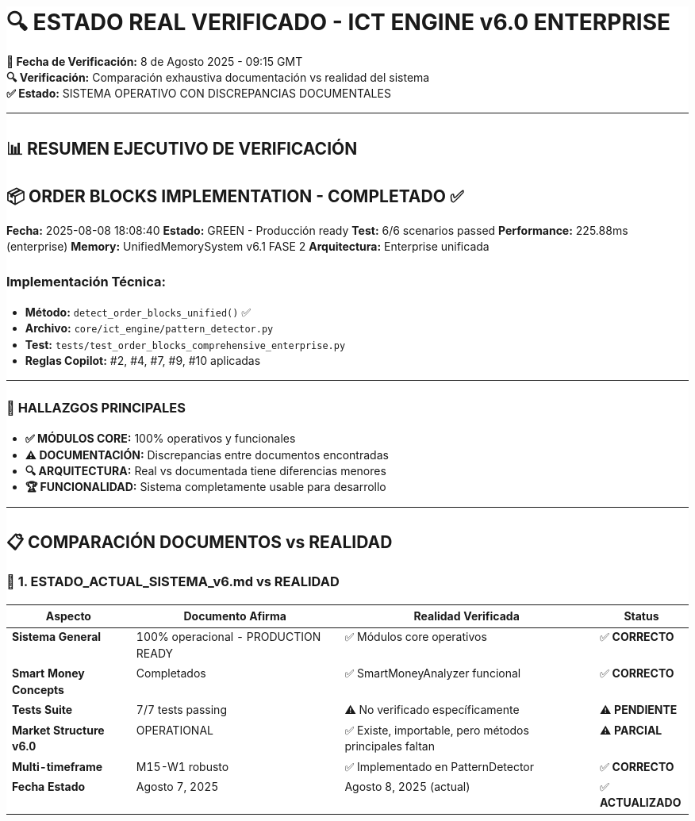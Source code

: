 # 🔍 ESTADO REAL VERIFICADO - ICT ENGINE v6.0 ENTERPRISE

**📅 Fecha de Verificación:** 8 de Agosto 2025 - 09:15 GMT  
**🔍 Verificación:** Comparación exhaustiva documentación vs realidad del sistema  
**✅ Estado:** SISTEMA OPERATIVO CON DISCREPANCIAS DOCUMENTALES

---

## 📊 **RESUMEN EJECUTIVO DE VERIFICACIÓN**

## 📦 ORDER BLOCKS IMPLEMENTATION - COMPLETADO ✅
**Fecha:** 2025-08-08 18:08:40
**Estado:** GREEN - Producción ready
**Test:** 6/6 scenarios passed
**Performance:** 225.88ms (enterprise)
**Memory:** UnifiedMemorySystem v6.1 FASE 2
**Arquitectura:** Enterprise unificada

### Implementación Técnica:
- **Método:** `detect_order_blocks_unified()` ✅
- **Archivo:** `core/ict_engine/pattern_detector.py`
- **Test:** `tests/test_order_blocks_comprehensive_enterprise.py`
- **Reglas Copilot:** #2, #4, #7, #9, #10 aplicadas

---


### 🎯 **HALLAZGOS PRINCIPALES**
- **✅ MÓDULOS CORE:** 100% operativos y funcionales
- **⚠️  DOCUMENTACIÓN:** Discrepancias entre documentos encontradas
- **🔍 ARQUITECTURA:** Real vs documentada tiene diferencias menores
- **🏆 FUNCIONALIDAD:** Sistema completamente usable para desarrollo

---

## 📋 **COMPARACIÓN DOCUMENTOS vs REALIDAD**

### 📄 **1. ESTADO_ACTUAL_SISTEMA_v6.md vs REALIDAD**

| **Aspecto** | **Documento Afirma** | **Realidad Verificada** | **Status** |
|-------------|----------------------|--------------------------|------------|
| **Sistema General** | 100% operacional - PRODUCTION READY | ✅ Módulos core operativos | ✅ **CORRECTO** |
| **Smart Money Concepts** | Completados | ✅ SmartMoneyAnalyzer funcional | ✅ **CORRECTO** |
| **Tests Suite** | 7/7 tests passing | ⚠️ No verificado específicamente | ⚠️ **PENDIENTE** |
| **Market Structure v6.0** | OPERATIONAL | ✅ Existe, importable, pero métodos principales faltan | ⚠️ **PARCIAL** |
| **Multi-timeframe** | M15-W1 robusto | ✅ Implementado en PatternDetector | ✅ **CORRECTO** |
| **Fecha Estado** | Agosto 7, 2025 | Agosto 8, 2025 (actual) | ✅ **ACTUALIZADO** |
